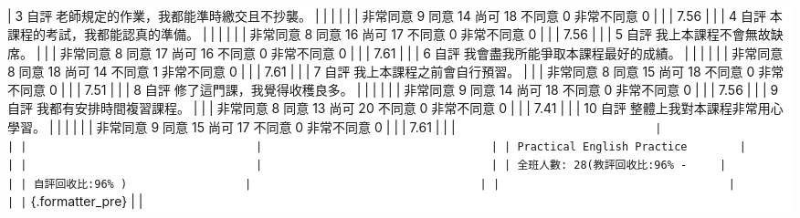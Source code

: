 | 3 自評 老師規定的作業，我都能準時繳交且不抄襲。 |                     |
|                                   |                                   |
|  非常同意 9 同意 14 尚可 18 不同意 0 非常不同意 0 |                   |
|        7.56                       |                                   |
| 4 自評 本課程的考試，我都能認真的準備。 |                             |
|                                   |                                   |
|  非常同意 8 同意 16 尚可 17 不同意 0 非常不同意 0 |                   |
|        7.56                       |                                   |
| 5 自評 我上本課程不會無故缺席。   |                                   |
|  非常同意 8 同意 17 尚可 16 不同意 0 非常不同意 0 |                   |
|        7.61                       |                                   |
| 6 自評 我會盡我所能爭取本課程最好的成績。 |                           |
|                                   |                                   |
|  非常同意 8 同意 18 尚可 14 不同意 1 非常不同意 0 |                   |
|        7.61                       |                                   |
| 7 自評 我上本課程之前會自行預習。 |                                   |
|  非常同意 8 同意 15 尚可 18 不同意 0 非常不同意 0 |                   |
|        7.51                       |                                   |
| 8 自評 修了這門課，我覺得收穫良多。 |                                 |
|                                   |                                   |
|  非常同意 9 同意 14 尚可 18 不同意 0 非常不同意 0 |                   |
|        7.56                       |                                   |
| 9 自評 我都有安排時間複習課程。   |                                   |
|  非常同意 8 同意 13 尚可 20 不同意 0 非常不同意 0 |                   |
|        7.41                       |                                   |
| 10 自評 整體上我對本課程非常用心學習。 |                              |
|                                   |                                   |
|  非常同意 9 同意 15 尚可 17 不同意 0 非常不同意 0 |                   |
|        7.61                       |                                   |
| ```                               |                                   |
|                                   |                                   |
| Practical English Practice        |                                   |
|                                   |                                   |
| 全班人數: 28(教評回收比:96% -     |                                   |
| 自評回收比:96% )                  |                                   |
|                                   |                                   |
| ``` {.formatter_pre}              |                                   |